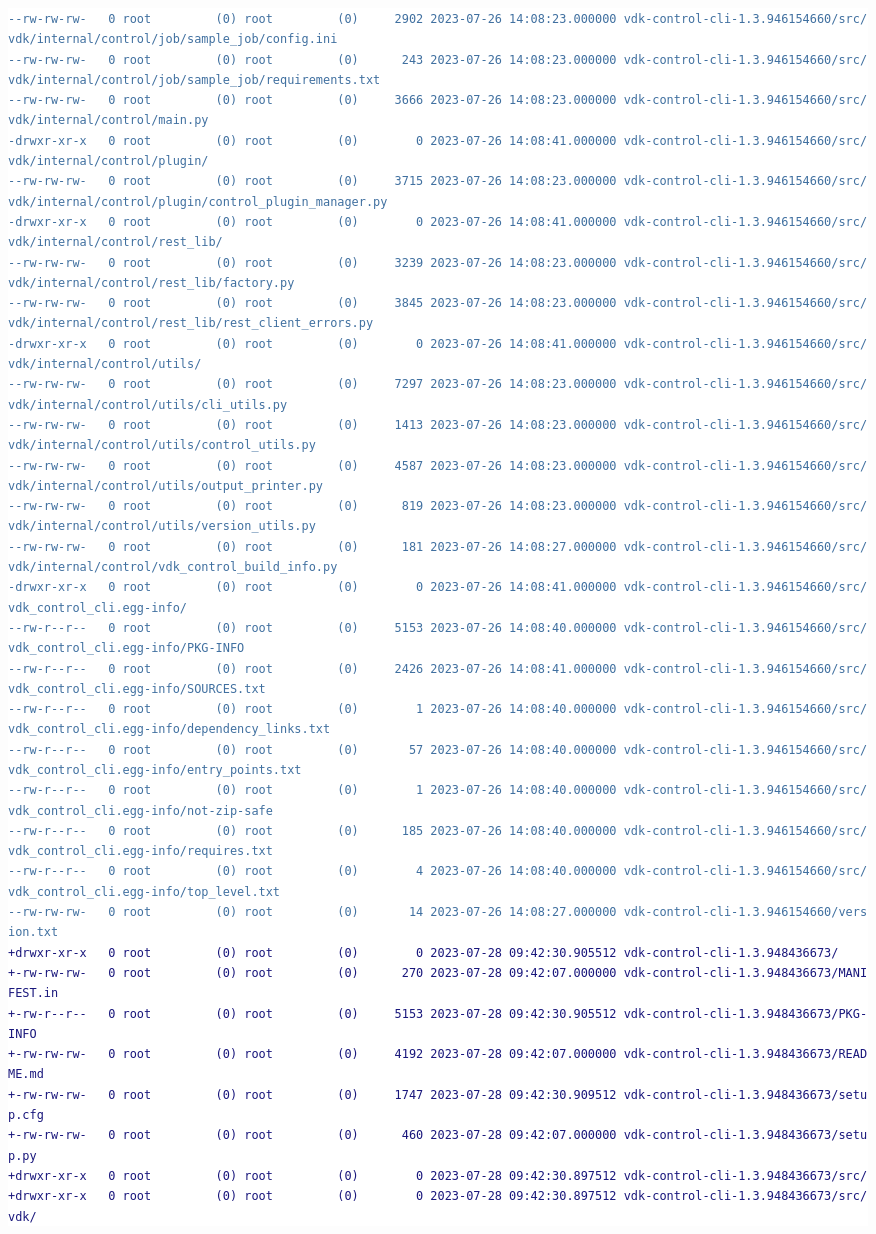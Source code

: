 ```diff
--rw-rw-rw-   0 root         (0) root         (0)     2902 2023-07-26 14:08:23.000000 vdk-control-cli-1.3.946154660/src/vdk/internal/control/job/sample_job/config.ini
--rw-rw-rw-   0 root         (0) root         (0)      243 2023-07-26 14:08:23.000000 vdk-control-cli-1.3.946154660/src/vdk/internal/control/job/sample_job/requirements.txt
--rw-rw-rw-   0 root         (0) root         (0)     3666 2023-07-26 14:08:23.000000 vdk-control-cli-1.3.946154660/src/vdk/internal/control/main.py
-drwxr-xr-x   0 root         (0) root         (0)        0 2023-07-26 14:08:41.000000 vdk-control-cli-1.3.946154660/src/vdk/internal/control/plugin/
--rw-rw-rw-   0 root         (0) root         (0)     3715 2023-07-26 14:08:23.000000 vdk-control-cli-1.3.946154660/src/vdk/internal/control/plugin/control_plugin_manager.py
-drwxr-xr-x   0 root         (0) root         (0)        0 2023-07-26 14:08:41.000000 vdk-control-cli-1.3.946154660/src/vdk/internal/control/rest_lib/
--rw-rw-rw-   0 root         (0) root         (0)     3239 2023-07-26 14:08:23.000000 vdk-control-cli-1.3.946154660/src/vdk/internal/control/rest_lib/factory.py
--rw-rw-rw-   0 root         (0) root         (0)     3845 2023-07-26 14:08:23.000000 vdk-control-cli-1.3.946154660/src/vdk/internal/control/rest_lib/rest_client_errors.py
-drwxr-xr-x   0 root         (0) root         (0)        0 2023-07-26 14:08:41.000000 vdk-control-cli-1.3.946154660/src/vdk/internal/control/utils/
--rw-rw-rw-   0 root         (0) root         (0)     7297 2023-07-26 14:08:23.000000 vdk-control-cli-1.3.946154660/src/vdk/internal/control/utils/cli_utils.py
--rw-rw-rw-   0 root         (0) root         (0)     1413 2023-07-26 14:08:23.000000 vdk-control-cli-1.3.946154660/src/vdk/internal/control/utils/control_utils.py
--rw-rw-rw-   0 root         (0) root         (0)     4587 2023-07-26 14:08:23.000000 vdk-control-cli-1.3.946154660/src/vdk/internal/control/utils/output_printer.py
--rw-rw-rw-   0 root         (0) root         (0)      819 2023-07-26 14:08:23.000000 vdk-control-cli-1.3.946154660/src/vdk/internal/control/utils/version_utils.py
--rw-rw-rw-   0 root         (0) root         (0)      181 2023-07-26 14:08:27.000000 vdk-control-cli-1.3.946154660/src/vdk/internal/control/vdk_control_build_info.py
-drwxr-xr-x   0 root         (0) root         (0)        0 2023-07-26 14:08:41.000000 vdk-control-cli-1.3.946154660/src/vdk_control_cli.egg-info/
--rw-r--r--   0 root         (0) root         (0)     5153 2023-07-26 14:08:40.000000 vdk-control-cli-1.3.946154660/src/vdk_control_cli.egg-info/PKG-INFO
--rw-r--r--   0 root         (0) root         (0)     2426 2023-07-26 14:08:41.000000 vdk-control-cli-1.3.946154660/src/vdk_control_cli.egg-info/SOURCES.txt
--rw-r--r--   0 root         (0) root         (0)        1 2023-07-26 14:08:40.000000 vdk-control-cli-1.3.946154660/src/vdk_control_cli.egg-info/dependency_links.txt
--rw-r--r--   0 root         (0) root         (0)       57 2023-07-26 14:08:40.000000 vdk-control-cli-1.3.946154660/src/vdk_control_cli.egg-info/entry_points.txt
--rw-r--r--   0 root         (0) root         (0)        1 2023-07-26 14:08:40.000000 vdk-control-cli-1.3.946154660/src/vdk_control_cli.egg-info/not-zip-safe
--rw-r--r--   0 root         (0) root         (0)      185 2023-07-26 14:08:40.000000 vdk-control-cli-1.3.946154660/src/vdk_control_cli.egg-info/requires.txt
--rw-r--r--   0 root         (0) root         (0)        4 2023-07-26 14:08:40.000000 vdk-control-cli-1.3.946154660/src/vdk_control_cli.egg-info/top_level.txt
--rw-rw-rw-   0 root         (0) root         (0)       14 2023-07-26 14:08:27.000000 vdk-control-cli-1.3.946154660/version.txt
+drwxr-xr-x   0 root         (0) root         (0)        0 2023-07-28 09:42:30.905512 vdk-control-cli-1.3.948436673/
+-rw-rw-rw-   0 root         (0) root         (0)      270 2023-07-28 09:42:07.000000 vdk-control-cli-1.3.948436673/MANIFEST.in
+-rw-r--r--   0 root         (0) root         (0)     5153 2023-07-28 09:42:30.905512 vdk-control-cli-1.3.948436673/PKG-INFO
+-rw-rw-rw-   0 root         (0) root         (0)     4192 2023-07-28 09:42:07.000000 vdk-control-cli-1.3.948436673/README.md
+-rw-rw-rw-   0 root         (0) root         (0)     1747 2023-07-28 09:42:30.909512 vdk-control-cli-1.3.948436673/setup.cfg
+-rw-rw-rw-   0 root         (0) root         (0)      460 2023-07-28 09:42:07.000000 vdk-control-cli-1.3.948436673/setup.py
+drwxr-xr-x   0 root         (0) root         (0)        0 2023-07-28 09:42:30.897512 vdk-control-cli-1.3.948436673/src/
+drwxr-xr-x   0 root         (0) root         (0)        0 2023-07-28 09:42:30.897512 vdk-control-cli-1.3.948436673/src/vdk/
```